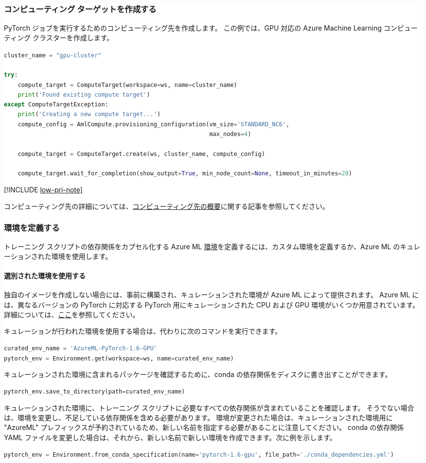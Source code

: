 ### <a name="create-a-compute-target"></a>コンピューティング ターゲットを作成する

PyTorch ジョブを実行するためのコンピューティング先を作成します。 この例では、GPU 対応の Azure Machine Learning コンピューティング クラスターを作成します。

```Python
cluster_name = "gpu-cluster"

try:
    compute_target = ComputeTarget(workspace=ws, name=cluster_name)
    print('Found existing compute target')
except ComputeTargetException:
    print('Creating a new compute target...')
    compute_config = AmlCompute.provisioning_configuration(vm_size='STANDARD_NC6', 
                                                           max_nodes=4)

    compute_target = ComputeTarget.create(ws, cluster_name, compute_config)

    compute_target.wait_for_completion(show_output=True, min_node_count=None, timeout_in_minutes=20)
```

[!INCLUDE [low-pri-note](../../includes/machine-learning-low-pri-vm.md)]

コンピューティング先の詳細については、[コンピューティング先の概要](concept-compute-target.md)に関する記事を参照してください。

### <a name="define-your-environment"></a>環境を定義する

トレーニング スクリプトの依存関係をカプセル化する Azure ML [環境](concept-environments.md)を定義するには、カスタム環境を定義するか、Azure ML のキュレーションされた環境を使用します。

#### <a name="use-a-curated-environment"></a>選別された環境を使用する
独自のイメージを作成しない場合には、事前に構築され、キュレーションされた環境が Azure ML によって提供されます。 Azure ML には、異なるバージョンの PyTorch に対応する PyTorch 用にキュレーションされた CPU および GPU 環境がいくつか用意されています。 詳細については、[ここ](resource-curated-environments.md)を参照してください。

キュレーションが行われた環境を使用する場合は、代わりに次のコマンドを実行できます。

```python
curated_env_name = 'AzureML-PyTorch-1.6-GPU'
pytorch_env = Environment.get(workspace=ws, name=curated_env_name)
```

キュレーションされた環境に含まれるパッケージを確認するために、conda の依存関係をディスクに書き出すことができます。
```python
pytorch_env.save_to_directory(path=curated_env_name)
```

キュレーションされた環境に、トレーニング スクリプトに必要なすべての依存関係が含まれていることを確認します。 そうでない場合は、環境を変更し、不足している依存関係を含める必要があります。 環境が変更された場合は、キュレーションされた環境用に "AzureML" プレフィックスが予約されているため、新しい名前を指定する必要があることに注意してください。 conda の依存関係 YAML ファイルを変更した場合は、それから、新しい名前で新しい環境を作成できます。次に例を示します。
```python
pytorch_env = Environment.from_conda_specification(name='pytorch-1.6-gpu', file_path='./conda_dependencies.yml')
```
